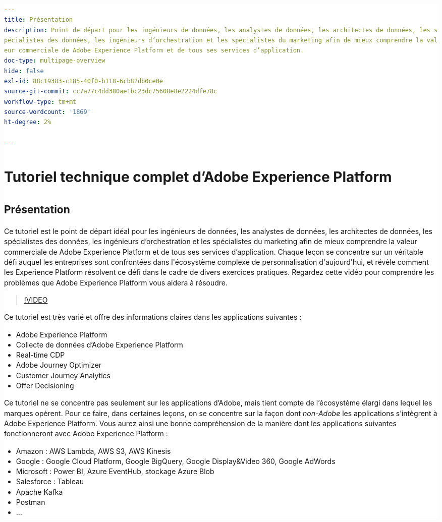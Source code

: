 ```yaml
---
title: Présentation
description: Point de départ pour les ingénieurs de données, les analystes de données, les architectes de données, les spécialistes des données, les ingénieurs d’orchestration et les spécialistes du marketing afin de mieux comprendre la valeur commerciale de Adobe Experience Platform et de tous ses services d’application.
doc-type: multipage-overview
hide: false
exl-id: 88c19383-c185-40f0-b118-6cb82db0ce0e
source-git-commit: cc7a77c4dd380ae1bc23dc75608e8e2224dfe78c
workflow-type: tm+mt
source-wordcount: '1869'
ht-degree: 2%

---
```


# Tutoriel technique complet d’Adobe Experience Platform

## Présentation

Ce tutoriel est le point de départ idéal pour les ingénieurs de données, les analystes de données, les architectes de données, les spécialistes des données, les ingénieurs d’orchestration et les spécialistes du marketing afin de mieux comprendre la valeur commerciale de Adobe Experience Platform et de tous ses services d’application. Chaque leçon se concentre sur un véritable défi auquel les entreprises sont confrontées dans l&#39;écosystème complexe de personnalisation d&#39;aujourd&#39;hui, et révèle comment les Experience Platform résolvent ce défi dans le cadre de divers exercices pratiques. Regardez cette vidéo pour comprendre les problèmes que Adobe Experience Platform vous aidera à résoudre.

>[!VIDEO](https://video.tv.adobe.com/v/344237?quality=12&enable=on)

Ce tutoriel est très varié et offre des informations claires dans les applications suivantes :

- Adobe Experience Platform
- Collecte de données dʼAdobe Experience Platform
- Real-time CDP
- Adobe Journey Optimizer
- Customer Journey Analytics
- Offer Decisioning

Ce tutoriel ne se concentre pas seulement sur les applications d’Adobe, mais tient compte de l’écosystème élargi dans lequel les marques opèrent. Pour ce faire, dans certaines leçons, on se concentre sur la façon dont _non-Adobe_ les applications s’intègrent à Adobe Experience Platform. Vous aurez ainsi une bonne compréhension de la manière dont les applications suivantes fonctionneront avec Adobe Experience Platform :

- Amazon : AWS Lambda, AWS S3, AWS Kinesis
- Google : Google Cloud Platform, Google BigQuery, Google Display&amp;Video 360, Google AdWords
- Microsoft : Power BI, Azure EventHub, stockage Azure Blob
- Salesforce : Tableau
- Apache Kafka
- Postman
- ...

